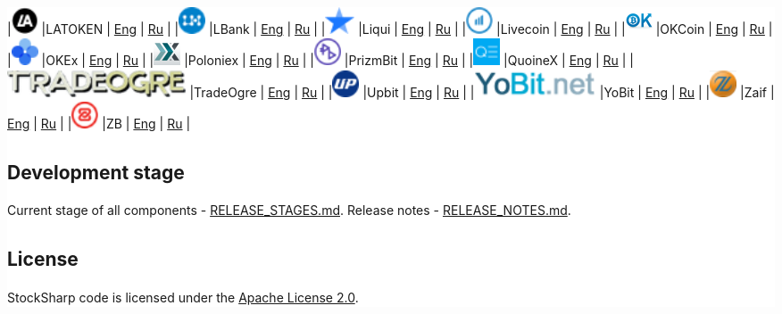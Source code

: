 |<img src="./Media/logos/Latoken_logo.png" height="30" /> |LATOKEN | <a href="//doc.stocksharp.com/topics/Latoken.html" target="_blank">Eng</a> | <a href="https://doc.stocksharp.ru/topics/Latoken.html" target="_blank">Ru</a> |
|<img src="./Media/logos/LBank_logo.png" height="30" /> |LBank | <a href="//doc.stocksharp.com/topics/LBank.html" target="_blank">Eng</a> | <a href="https://doc.stocksharp.ru/topics/LBank.html" target="_blank">Ru</a> |
|<img src="./Media/logos/Liqui_logo.png" height="30" /> |Liqui | <a href="//doc.stocksharp.com/topics/Liqui.html" target="_blank">Eng</a> | <a href="https://doc.stocksharp.ru/topics/Liqui.html" target="_blank">Ru</a> |
|<img src="./Media/logos/LiveCoin_logo.png" height="30" /> |Livecoin | <a href="//doc.stocksharp.com/topics/LiveCoin.html" target="_blank">Eng</a> | <a href="https://doc.stocksharp.ru/topics/LiveCoin.html" target="_blank">Ru</a> |
|<img src="./Media/logos/Okcoin_logo.png" height="30" /> |OKCoin | <a href="//doc.stocksharp.com/topics/OKCoin.html" target="_blank">Eng</a> | <a href="https://doc.stocksharp.ru/topics/OKCoin.html" target="_blank">Ru</a> |
|<img src="./Media/logos/Okex_logo.png" height="30" /> |OKEx | <a href="//doc.stocksharp.com/topics/Okex.html" target="_blank">Eng</a> | <a href="https://doc.stocksharp.ru/topics/Okex.html" target="_blank">Ru</a> |
|<img src="./Media/logos/poloniex_logo.png" height="30" /> |Poloniex | <a href="//doc.stocksharp.com/topics/Poloniex.html" target="_blank">Eng</a> | <a href="https://doc.stocksharp.ru/topics/Poloniex.html" target="_blank">Ru</a> |
|<img src="./Media/logos/prizmbit_logo.png" height="30" /> |PrizmBit | <a href="https://doc.stocksharp.com/topics/PrizmBit.html" target="_blank">Eng</a> | <a href="https://doc.stocksharp.ru/topics/PrizmBit.html" target="_blank">Ru</a> |
|<img src="./Media/logos/Quoinex_logo.png" height="30" /> |QuoineX | <a href="//doc.stocksharp.com/topics/Quoinex.html" target="_blank">Eng</a> | <a href="https://doc.stocksharp.ru/topics/Quoinex.html" target="_blank">Ru</a> |
|<img src="./Media/logos/TradeOgre_logo.png" height="30" /> |TradeOgre | <a href="//doc.stocksharp.com/topics/TradeOrge.html" target="_blank">Eng</a> | <a href="https://doc.stocksharp.ru/topics/TradeOrge.html" target="_blank">Ru</a> |
|<img src="./Media/logos/Upbit_logo.png" height="30" /> |Upbit | <a href="//doc.stocksharp.com/topics/Upbit.html" target="_blank">Eng</a> | <a href="https://doc.stocksharp.ru/topics/Upbit.html" target="_blank">Ru</a> |
|<img src="./Media/logos/Yobit_logo.png" height="30" /> |YoBit | <a href="//doc.stocksharp.com/topics/Yobit.html" target="_blank">Eng</a> | <a href="https://doc.stocksharp.ru/topics/Yobit.html" target="_blank">Ru</a> |
|<img src="./Media/logos/Zaif_logo.png" height="30" /> |Zaif | <a href="//doc.stocksharp.com/topics/Zaif.html" target="_blank">Eng</a> | <a href="https://doc.stocksharp.ru/topics/Zaif.html" target="_blank">Ru</a> |
|<img src="./Media/logos/ZB_logo.png" height="30" /> |ZB | <a href="//doc.stocksharp.com/topics/ZB.html" target="_blank">Eng</a> | <a href="https://doc.stocksharp.ru/topics/ZB.html" target="_blank">Ru</a> |

## Development stage

Current stage of all components - [RELEASE_STAGES.md](../master/_ReleaseNotes/RELEASE_STAGES.md).
Release notes - [RELEASE_NOTES.md](../master/_ReleaseNotes/CHANGE_LOG_API.md).

## License

StockSharp code is licensed under the [Apache License 2.0](../master/LICENSE).
